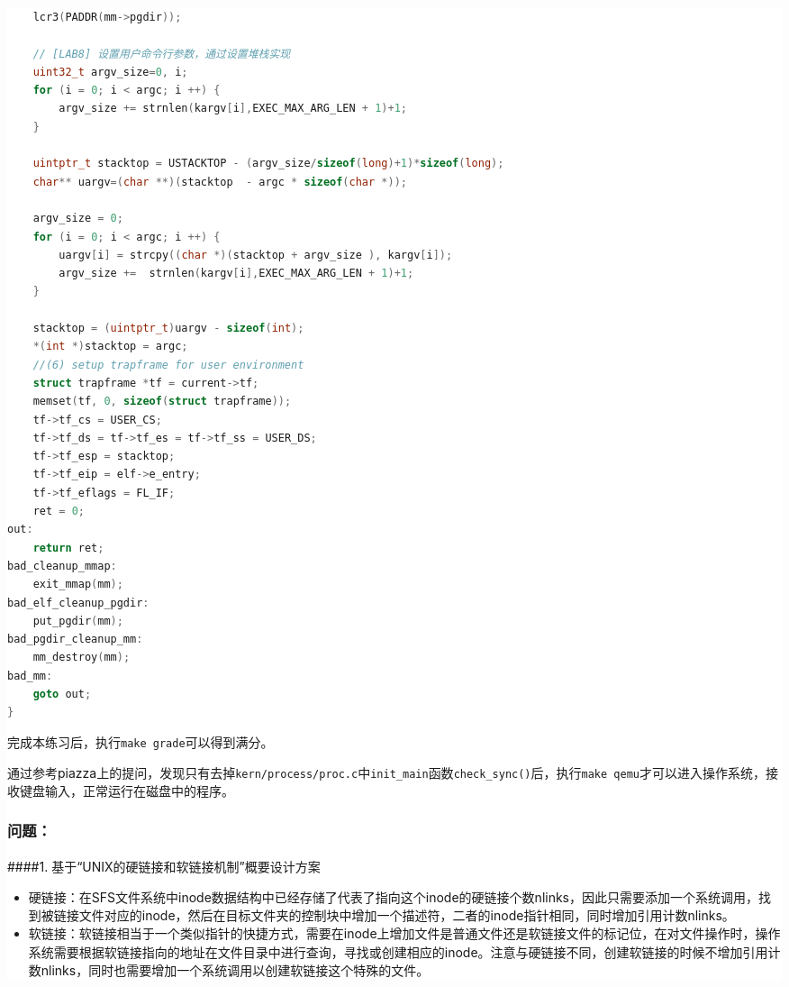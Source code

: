 ```c
    lcr3(PADDR(mm->pgdir));

    // [LAB8] 设置用户命令行参数，通过设置堆栈实现
    uint32_t argv_size=0, i;
    for (i = 0; i < argc; i ++) {
        argv_size += strnlen(kargv[i],EXEC_MAX_ARG_LEN + 1)+1;
    }

    uintptr_t stacktop = USTACKTOP - (argv_size/sizeof(long)+1)*sizeof(long);
    char** uargv=(char **)(stacktop  - argc * sizeof(char *));
    
    argv_size = 0;
    for (i = 0; i < argc; i ++) {
        uargv[i] = strcpy((char *)(stacktop + argv_size ), kargv[i]);
        argv_size +=  strnlen(kargv[i],EXEC_MAX_ARG_LEN + 1)+1;
    }
    
    stacktop = (uintptr_t)uargv - sizeof(int);
    *(int *)stacktop = argc;
    //(6) setup trapframe for user environment
    struct trapframe *tf = current->tf;
    memset(tf, 0, sizeof(struct trapframe));
    tf->tf_cs = USER_CS;
    tf->tf_ds = tf->tf_es = tf->tf_ss = USER_DS;
    tf->tf_esp = stacktop;
    tf->tf_eip = elf->e_entry;
    tf->tf_eflags = FL_IF;
    ret = 0;
out:
    return ret;
bad_cleanup_mmap:
    exit_mmap(mm);
bad_elf_cleanup_pgdir:
    put_pgdir(mm);
bad_pgdir_cleanup_mm:
    mm_destroy(mm);
bad_mm:
    goto out;
}
```

完成本练习后，执行`make grade`可以得到满分。

通过参考piazza上的提问，发现只有去掉`kern/process/proc.c`中`init_main`函数`check_sync()`后，执行`make qemu`才可以进入操作系统，接收键盘输入，正常运行在磁盘中的程序。

### 问题：

####1. 基于“UNIX的硬链接和软链接机制”概要设计方案

- 硬链接：在SFS文件系统中inode数据结构中已经存储了代表了指向这个inode的硬链接个数nlinks，因此只需要添加一个系统调用，找到被链接文件对应的inode，然后在目标文件夹的控制块中增加一个描述符，二者的inode指针相同，同时增加引用计数nlinks。
- 软链接：软链接相当于一个类似指针的快捷方式，需要在inode上增加文件是普通文件还是软链接文件的标记位，在对文件操作时，操作系统需要根据软链接指向的地址在文件目录中进行查询，寻找或创建相应的inode。注意与硬链接不同，创建软链接的时候不增加引用计数nlinks，同时也需要增加一个系统调用以创建软链接这个特殊的文件。
